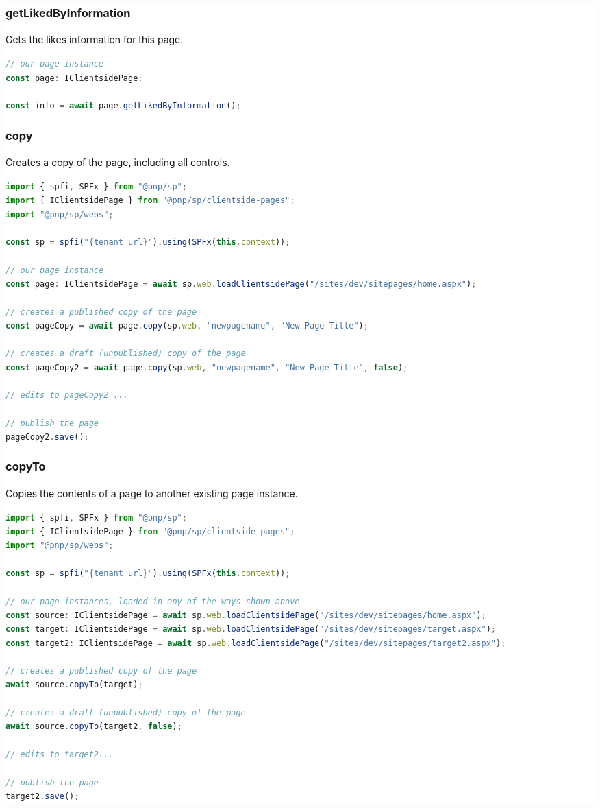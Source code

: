 ### getLikedByInformation

Gets the likes information for this page.

```TypeScript
// our page instance
const page: IClientsidePage;

const info = await page.getLikedByInformation();
```

### copy

Creates a copy of the page, including all controls.

```TypeScript
import { spfi, SPFx } from "@pnp/sp";
import { IClientsidePage } from "@pnp/sp/clientside-pages";
import "@pnp/sp/webs";

const sp = spfi("{tenant url}").using(SPFx(this.context));

// our page instance
const page: IClientsidePage = await sp.web.loadClientsidePage("/sites/dev/sitepages/home.aspx");

// creates a published copy of the page
const pageCopy = await page.copy(sp.web, "newpagename", "New Page Title");

// creates a draft (unpublished) copy of the page
const pageCopy2 = await page.copy(sp.web, "newpagename", "New Page Title", false);

// edits to pageCopy2 ...

// publish the page
pageCopy2.save();
```

### copyTo

Copies the contents of a page to another existing page instance.

```TypeScript
import { spfi, SPFx } from "@pnp/sp";
import { IClientsidePage } from "@pnp/sp/clientside-pages";
import "@pnp/sp/webs";

const sp = spfi("{tenant url}").using(SPFx(this.context));

// our page instances, loaded in any of the ways shown above
const source: IClientsidePage = await sp.web.loadClientsidePage("/sites/dev/sitepages/home.aspx");
const target: IClientsidePage = await sp.web.loadClientsidePage("/sites/dev/sitepages/target.aspx");
const target2: IClientsidePage = await sp.web.loadClientsidePage("/sites/dev/sitepages/target2.aspx");

// creates a published copy of the page
await source.copyTo(target);

// creates a draft (unpublished) copy of the page
await source.copyTo(target2, false);

// edits to target2...

// publish the page
target2.save();
```
